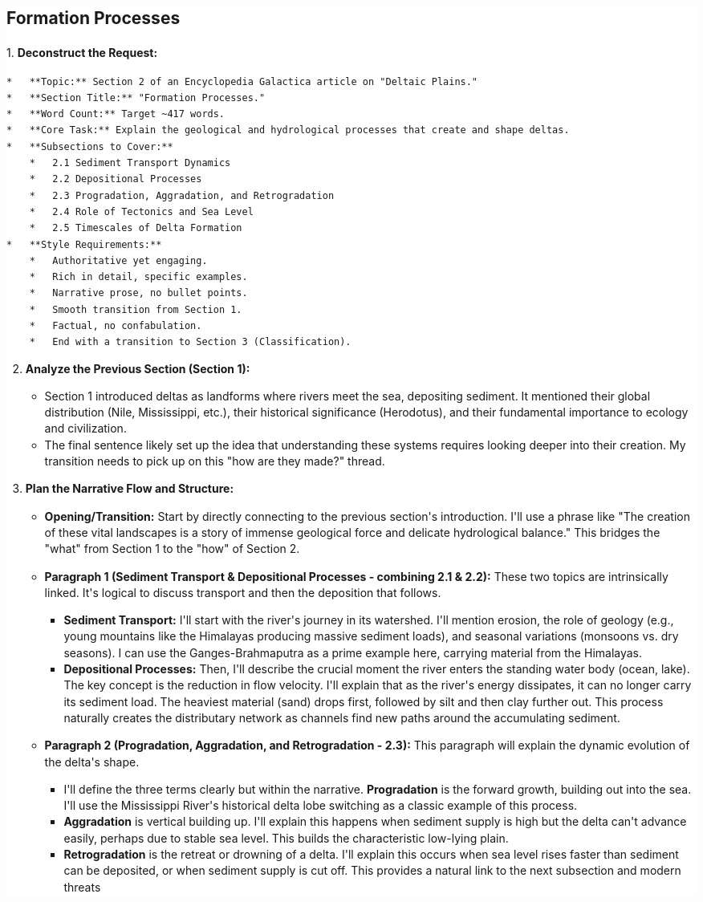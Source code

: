 ## Formation Processes

<think>1.  **Deconstruct the Request:**

    *   **Topic:** Section 2 of an Encyclopedia Galactica article on "Deltaic Plains."
    *   **Section Title:** "Formation Processes."
    *   **Word Count:** Target ~417 words.
    *   **Core Task:** Explain the geological and hydrological processes that create and shape deltas.
    *   **Subsections to Cover:**
        *   2.1 Sediment Transport Dynamics
        *   2.2 Depositional Processes
        *   2.3 Progradation, Aggradation, and Retrogradation
        *   2.4 Role of Tectonics and Sea Level
        *   2.5 Timescales of Delta Formation
    *   **Style Requirements:**
        *   Authoritative yet engaging.
        *   Rich in detail, specific examples.
        *   Narrative prose, no bullet points.
        *   Smooth transition from Section 1.
        *   Factual, no confabulation.
        *   End with a transition to Section 3 (Classification).

2.  **Analyze the Previous Section (Section 1):**

    *   Section 1 introduced deltas as landforms where rivers meet the sea, depositing sediment. It mentioned their global distribution (Nile, Mississippi, etc.), their historical significance (Herodotus), and their fundamental importance to ecology and civilization.
    *   The final sentence likely set up the idea that understanding these systems requires looking deeper into their creation. My transition needs to pick up on this "how are they made?" thread.

3.  **Plan the Narrative Flow and Structure:**

    *   **Opening/Transition:** Start by directly connecting to the previous section's introduction. I'll use a phrase like "The creation of these vital landscapes is a story of immense geological force and delicate hydrological balance." This bridges the "what" from Section 1 to the "how" of Section 2.

    *   **Paragraph 1 (Sediment Transport & Depositional Processes - combining 2.1 & 2.2):** These two topics are intrinsically linked. It's logical to discuss transport and then the deposition that follows.
        *   **Sediment Transport:** I'll start with the river's journey in its watershed. I'll mention erosion, the role of geology (e.g., young mountains like the Himalayas producing massive sediment loads), and seasonal variations (monsoons vs. dry seasons). I can use the Ganges-Brahmaputra as a prime example here, carrying material from the Himalayas.
        *   **Depositional Processes:** Then, I'll describe the crucial moment the river enters the standing water body (ocean, lake). The key concept is the reduction in flow velocity. I'll explain that as the river's energy dissipates, it can no longer carry its sediment load. The heaviest material (sand) drops first, followed by silt and then clay further out. This process naturally creates the distributary network as channels find new paths around the accumulating sediment.

    *   **Paragraph 2 (Progradation, Aggradation, and Retrogradation - 2.3):** This paragraph will explain the dynamic evolution of the delta's shape.
        *   I'll define the three terms clearly but within the narrative. **Progradation** is the forward growth, building out into the sea. I'll use the Mississippi River's historical delta lobe switching as a classic example of this process.
        *   **Aggradation** is vertical building up. I'll explain this happens when sediment supply is high but the delta can't advance easily, perhaps due to stable sea level. This builds the characteristic low-lying plain.
        *   **Retrogradation** is the retreat or drowning of a delta. I'll explain this occurs when sea level rises faster than sediment can be deposited, or when sediment supply is cut off. This provides a natural link to the next subsection and modern threats
